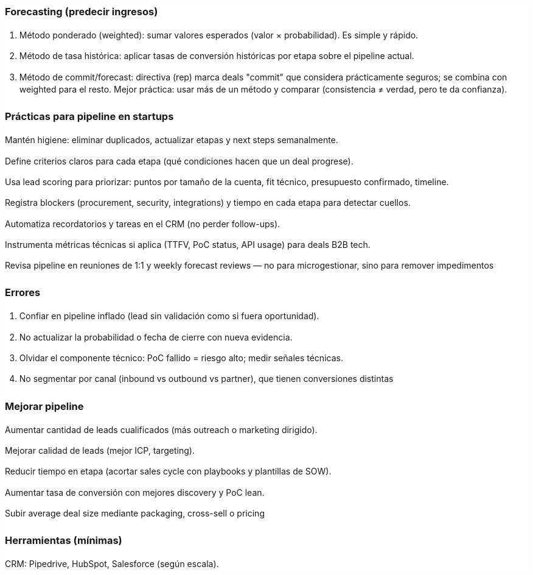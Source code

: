 
### Forecasting (predecir ingresos)

1. Método ponderado (weighted): sumar valores esperados (valor × probabilidad). Es simple y rápido.

2. Método de tasa histórica: aplicar tasas de conversión históricas por etapa sobre el pipeline actual.

3. Método de commit/forecast: directiva (rep) marca deals "commit" que considera prácticamente seguros; se combina con weighted para el resto.
Mejor práctica: usar más de un método y comparar (consistencia ≠ verdad, pero te da confianza).


### Prácticas para pipeline en startups

Mantén higiene: eliminar duplicados, actualizar etapas y next steps semanalmente.

Define criterios claros para cada etapa (qué condiciones hacen que un deal progrese).

Usa lead scoring para priorizar: puntos por tamaño de la cuenta, fit técnico, presupuesto confirmado, timeline.

Registra blockers (procurement, security, integrations) y tiempo en cada etapa para detectar cuellos.

Automatiza recordatorios y tareas en el CRM (no perder follow-ups).

Instrumenta métricas técnicas si aplica (TTFV, PoC status, API usage) para deals B2B tech.

Revisa pipeline en reuniones de 1:1 y weekly forecast reviews — no para microgestionar, sino para remover impedimentos


### Errores

1. Confiar en pipeline inflado (lead sin validación como si fuera oportunidad).

2. No actualizar la probabilidad o fecha de cierre con nueva evidencia.

3. Olvidar el componente técnico: PoC fallido = riesgo alto; medir señales técnicas.

4. No segmentar por canal (inbound vs outbound vs partner), que tienen conversiones distintas


### Mejorar pipeline

Aumentar cantidad de leads cualificados (más outreach o marketing dirigido).

Mejorar calidad de leads (mejor ICP, targeting).

Reducir tiempo en etapa (acortar sales cycle con playbooks y plantillas de SOW).

Aumentar tasa de conversión con mejores discovery y PoC lean.

Subir average deal size mediante packaging, cross-sell o pricing


### Herramientas (mínimas)

CRM: Pipedrive, HubSpot, Salesforce (según escala).
